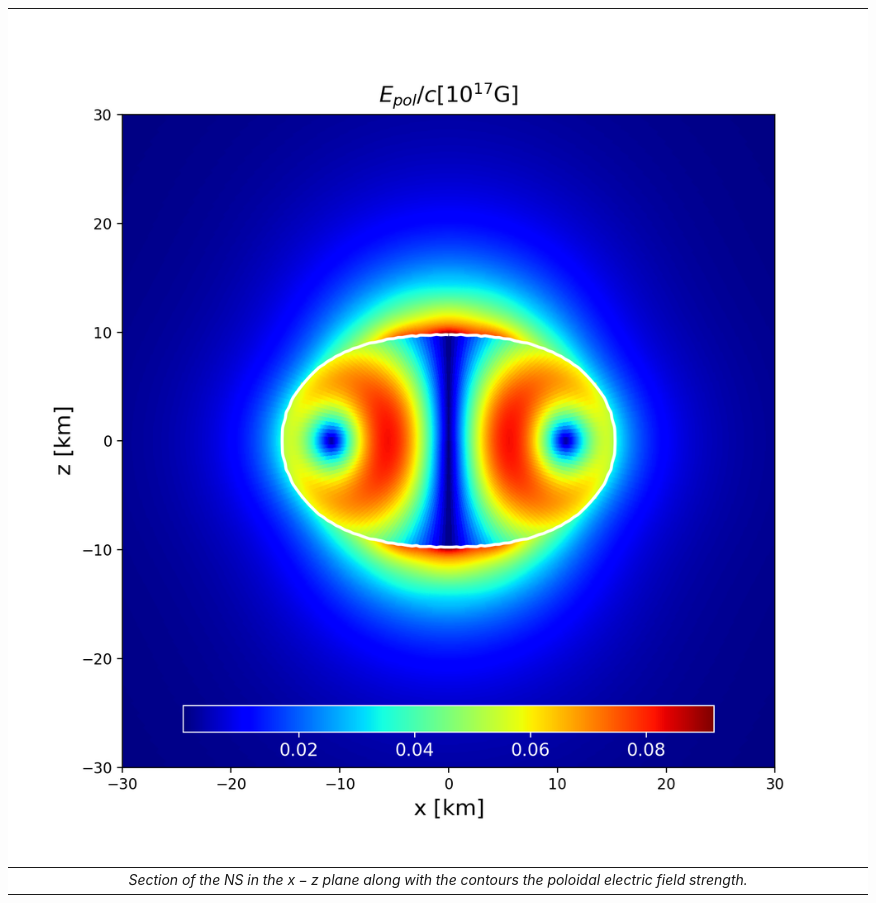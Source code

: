 | ![alt-text-1](./images/gr/pol2/E_pol_polunir.png) |
|:--:|
| *Section of the NS in the $x-z$ plane along with the contours the poloidal electric field strength.* |

